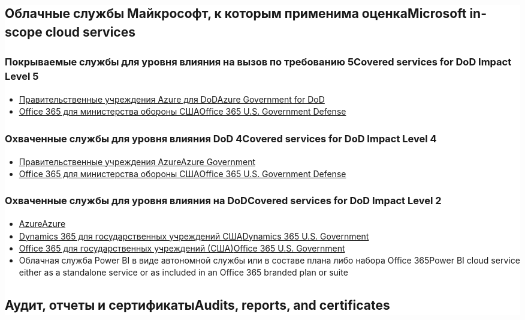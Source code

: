 ## <a name="microsoft-in-scope-cloud-services"></a><span data-ttu-id="2f996-140">Облачные службы Майкрософт, к которым применима оценка</span><span class="sxs-lookup"><span data-stu-id="2f996-140">Microsoft in-scope cloud services</span></span>

### <a name="covered-services-for-dod-impact-level-5"></a><span data-ttu-id="2f996-141">Покрываемые службы для уровня влияния на вызов по требованию 5</span><span class="sxs-lookup"><span data-stu-id="2f996-141">Covered services for DoD Impact Level 5</span></span>

- [<span data-ttu-id="2f996-142">Правительственные учреждения Azure для DoD</span><span class="sxs-lookup"><span data-stu-id="2f996-142">Azure Government for DoD</span></span>](https://aka.ms/AzureCompliance)
- [<span data-ttu-id="2f996-143">Office 365 для министерства обороны США</span><span class="sxs-lookup"><span data-stu-id="2f996-143">Office 365 U.S. Government Defense</span></span>](https://go.microsoft.com/fwlink/p/?LinkID=2077751)

### <a name="covered-services-for-dod-impact-level-4"></a><span data-ttu-id="2f996-144">Охваченные службы для уровня влияния DoD 4</span><span class="sxs-lookup"><span data-stu-id="2f996-144">Covered services for DoD Impact Level 4</span></span>

- [<span data-ttu-id="2f996-145">Правительственные учреждения Azure</span><span class="sxs-lookup"><span data-stu-id="2f996-145">Azure Government</span></span>](https://aka.ms/AzureCompliance)
- [<span data-ttu-id="2f996-146">Office 365 для министерства обороны США</span><span class="sxs-lookup"><span data-stu-id="2f996-146">Office 365 U.S. Government Defense</span></span>](https://go.microsoft.com/fwlink/p/?LinkID=2077751)

### <a name="covered-services-for-dod-impact-level-2"></a><span data-ttu-id="2f996-147">Охваченные службы для уровня влияния на DoD</span><span class="sxs-lookup"><span data-stu-id="2f996-147">Covered services for DoD Impact Level 2</span></span>

- [<span data-ttu-id="2f996-148">Azure</span><span class="sxs-lookup"><span data-stu-id="2f996-148">Azure</span></span>](https://aka.ms/AzureCompliance)
- [<span data-ttu-id="2f996-149">Dynamics 365 для государственных учреждений США</span><span class="sxs-lookup"><span data-stu-id="2f996-149">Dynamics 365 U.S. Government</span></span>](https://aka.ms/d365-compliance-list)
- [<span data-ttu-id="2f996-150">Office 365 для государственных учреждений (США)</span><span class="sxs-lookup"><span data-stu-id="2f996-150">Office 365 U.S. Government</span></span>](https://aka.ms/o365-compliance-framework)
- <span data-ttu-id="2f996-151">Облачная служба Power BI в виде автономной службы или в составе плана либо набора Office 365</span><span class="sxs-lookup"><span data-stu-id="2f996-151">Power BI cloud service either as a standalone service or as included in an Office 365 branded plan or suite</span></span>

## <a name="audits-reports-and-certificates"></a><span data-ttu-id="2f996-152">Аудит, отчеты и сертификаты</span><span class="sxs-lookup"><span data-stu-id="2f996-152">Audits, reports, and certificates</span></span>
